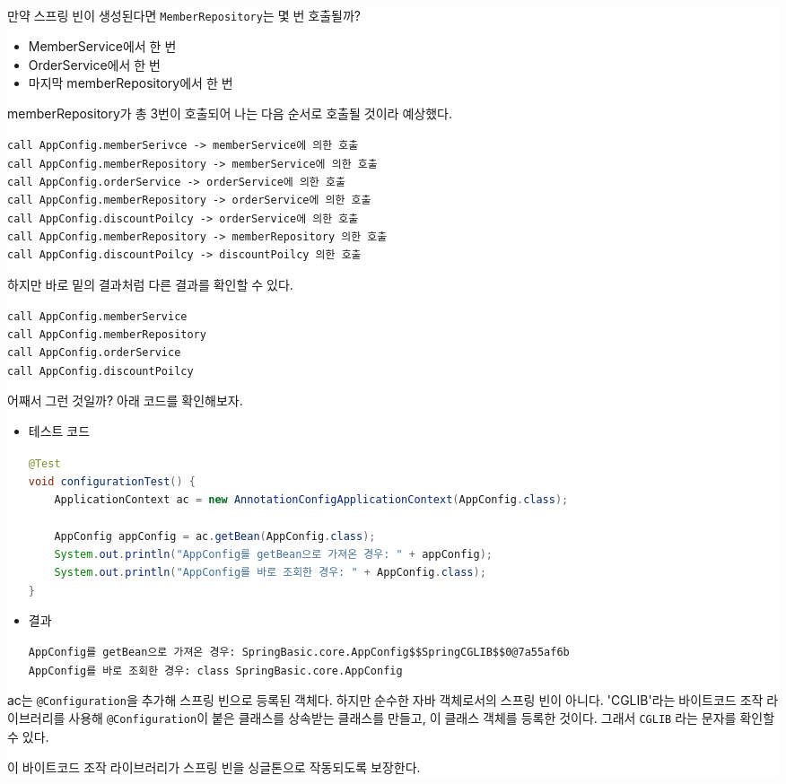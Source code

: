 ```java

```

만약 스프링 빈이 생성된다면 `MemberRepository`는 몇 번 호출될까?

- MemberService에서 한 번
- OrderService에서 한 번
- 마지막 memberRepository에서 한 번

memberRepository가 총 3번이 호출되어 나는 다음 순서로 호출될 것이라 예상했다.

```text
call AppConfig.memberSerivce -> memberService에 의한 호출
call AppConfig.memberRepository -> memberService에 의한 호출
call AppConfig.orderService -> orderService에 의한 호출
call AppConfig.memberRepository -> orderService에 의한 호출
call AppConfig.discountPoilcy -> orderService에 의한 호출
call AppConfig.memberRepository -> memberRepository 의한 호출
call AppConfig.discountPoilcy -> discountPoilcy 의한 호출
```

하지만 바로 밑의 결과처럼 다른 결과를 확인할 수 있다.

```text
call AppConfig.memberService
call AppConfig.memberRepository
call AppConfig.orderService
call AppConfig.discountPoilcy
```

어째서 그런 것일까? 아래 코드를 확인해보자.

- 테스트 코드

  ```java
  @Test
  void configurationTest() {
      ApplicationContext ac = new AnnotationConfigApplicationContext(AppConfig.class);

      AppConfig appConfig = ac.getBean(AppConfig.class);
      System.out.println("AppConfig를 getBean으로 가져온 경우: " + appConfig);
      System.out.println("AppConfig를 바로 조회한 경우: " + AppConfig.class);
  }
  ```

- 결과

  ```text
  AppConfig를 getBean으로 가져온 경우: SpringBasic.core.AppConfig$$SpringCGLIB$$0@7a55af6b
  AppConfig를 바로 조회한 경우: class SpringBasic.core.AppConfig
  ```

ac는 `@Configuration`을 추가해 스프링 빈으로 등록된 객체다. 하지만 순수한 자바 객체로서의 스프링 빈이 아니다.
'CGLIB'라는 바이트코드 조작 라이브러리를 사용해 `@Configuration`이 붙은 클래스를 상속받는 클래스를 만들고, 이 클래스 객체를 등록한 것이다.
그래서 `CGLIB` 라는 문자를 확인할 수 있다.

이 바이트코드 조작 라이브러리가 스프링 빈을 싱글톤으로 작동되도록 보장한다.
